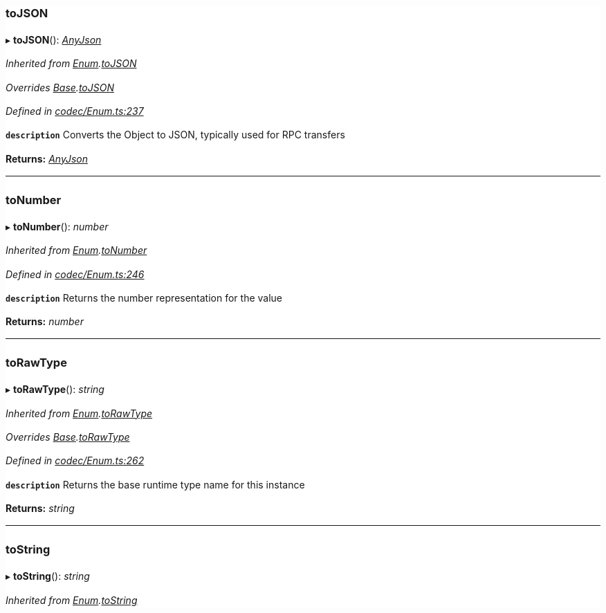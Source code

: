 ###  toJSON

▸ **toJSON**(): *[AnyJson](../modules/_types_.md#anyjson)*

*Inherited from [Enum](../classes/_codec_enum_.enum.md).[toJSON](../classes/_codec_enum_.enum.md#tojson)*

*Overrides [Base](../classes/_codec_base_.base.md).[toJSON](../classes/_codec_base_.base.md#tojson)*

*Defined in [codec/Enum.ts:237](https://github.com/polkadot-js/api/blob/cf07d4f/packages/types/src/codec/Enum.ts#L237)*

**`description`** Converts the Object to JSON, typically used for RPC transfers

**Returns:** *[AnyJson](../modules/_types_.md#anyjson)*

___

###  toNumber

▸ **toNumber**(): *number*

*Inherited from [Enum](../classes/_codec_enum_.enum.md).[toNumber](../classes/_codec_enum_.enum.md#tonumber)*

*Defined in [codec/Enum.ts:246](https://github.com/polkadot-js/api/blob/cf07d4f/packages/types/src/codec/Enum.ts#L246)*

**`description`** Returns the number representation for the value

**Returns:** *number*

___

###  toRawType

▸ **toRawType**(): *string*

*Inherited from [Enum](../classes/_codec_enum_.enum.md).[toRawType](../classes/_codec_enum_.enum.md#torawtype)*

*Overrides [Base](../classes/_codec_base_.base.md).[toRawType](../classes/_codec_base_.base.md#torawtype)*

*Defined in [codec/Enum.ts:262](https://github.com/polkadot-js/api/blob/cf07d4f/packages/types/src/codec/Enum.ts#L262)*

**`description`** Returns the base runtime type name for this instance

**Returns:** *string*

___

###  toString

▸ **toString**(): *string*

*Inherited from [Enum](../classes/_codec_enum_.enum.md).[toString](../classes/_codec_enum_.enum.md#tostring)*
